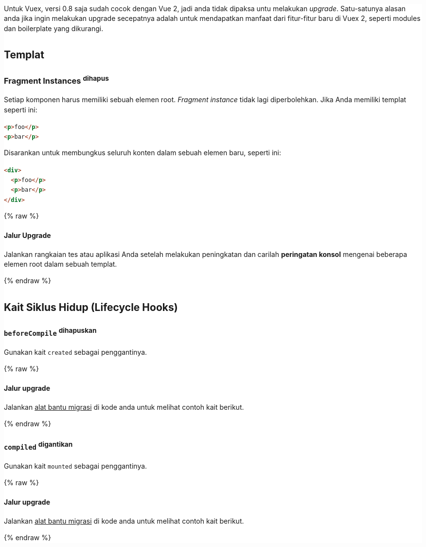 Untuk Vuex, versi 0.8 saja sudah cocok dengan Vue 2, jadi anda tidak dipaksa untu melakukan *upgrade*. Satu-satunya alasan anda jika ingin melakukan upgrade secepatnya adalah untuk mendapatkan manfaat dari fitur-fitur baru di Vuex 2, seperti modules dan boilerplate yang dikurangi.

## Templat

### Fragment Instances <sup>dihapus</sup>


Setiap komponen harus memiliki sebuah elemen root. *Fragment instance* tidak lagi diperbolehkan. Jika Anda memiliki templat seperti ini:

``` html
<p>foo</p>
<p>bar</p>
```

Disarankan untuk membungkus seluruh konten dalam sebuah elemen baru, seperti ini:

``` html
<div>
  <p>foo</p>
  <p>bar</p>
</div>
```

{% raw %}
<div class="upgrade-path">
  <h4>Jalur Upgrade</h4>
  <p>Jalankan rangkaian tes atau aplikasi Anda setelah melakukan peningkatan dan carilah <strong> peringatan konsol</strong> mengenai beberapa elemen root dalam sebuah templat. </p>
</div>
{% endraw %}

## Kait Siklus Hidup (Lifecycle Hooks)

### `beforeCompile` <sup>dihapuskan</sup>

Gunakan kait `created` sebagai penggantinya.

{% raw %}
<div class="upgrade-path">
  <h4>Jalur upgrade</h4>
  <p>Jalankan <a href="https://github.com/vuejs/vue-migration-helper">alat bantu migrasi</a> di kode anda untuk melihat contoh kait berikut.</p>
</div>
{% endraw %}

### `compiled` <sup>digantikan</sup>

Gunakan kait `mounted` sebagai penggantinya.

{% raw %}
<div class="upgrade-path">
  <h4>Jalur upgrade</h4>
  <p>Jalankan <a href="https://github.com/vuejs/vue-migration-helper">alat bantu migrasi</a> di kode anda untuk melihat contoh kait berikut.</p>
</div>
{% endraw %}
